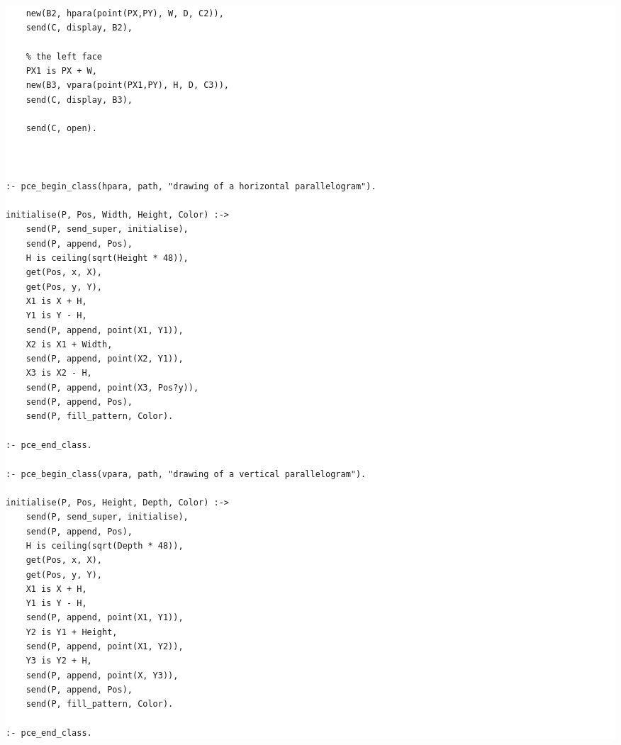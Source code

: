 ```
	new(B2, hpara(point(PX,PY), W, D, C2)),
	send(C, display, B2),

	% the left face
	PX1 is PX + W,
	new(B3, vpara(point(PX1,PY), H, D, C3)),
	send(C, display, B3),

	send(C, open).



:- pce_begin_class(hpara, path, "drawing of a horizontal parallelogram").

initialise(P, Pos, Width, Height, Color) :->
	send(P, send_super, initialise),
	send(P, append, Pos),
	H is ceiling(sqrt(Height * 48)),
	get(Pos, x, X),
	get(Pos, y, Y),
	X1 is X + H,
	Y1 is Y - H,
	send(P, append, point(X1, Y1)),
	X2 is X1 + Width,
	send(P, append, point(X2, Y1)),
	X3 is X2 - H,
	send(P, append, point(X3, Pos?y)),
	send(P, append, Pos),
	send(P, fill_pattern, Color).

:- pce_end_class.

:- pce_begin_class(vpara, path, "drawing of a vertical parallelogram").

initialise(P, Pos, Height, Depth, Color) :->
	send(P, send_super, initialise),
	send(P, append, Pos),
	H is ceiling(sqrt(Depth * 48)),
	get(Pos, x, X),
	get(Pos, y, Y),
	X1 is X + H,
	Y1 is Y - H,
	send(P, append, point(X1, Y1)),
	Y2 is Y1 + Height,
	send(P, append, point(X1, Y2)),
	Y3 is Y2 + H,
	send(P, append, point(X, Y3)),
	send(P, append, Pos),
	send(P, fill_pattern, Color).

:- pce_end_class.
```
